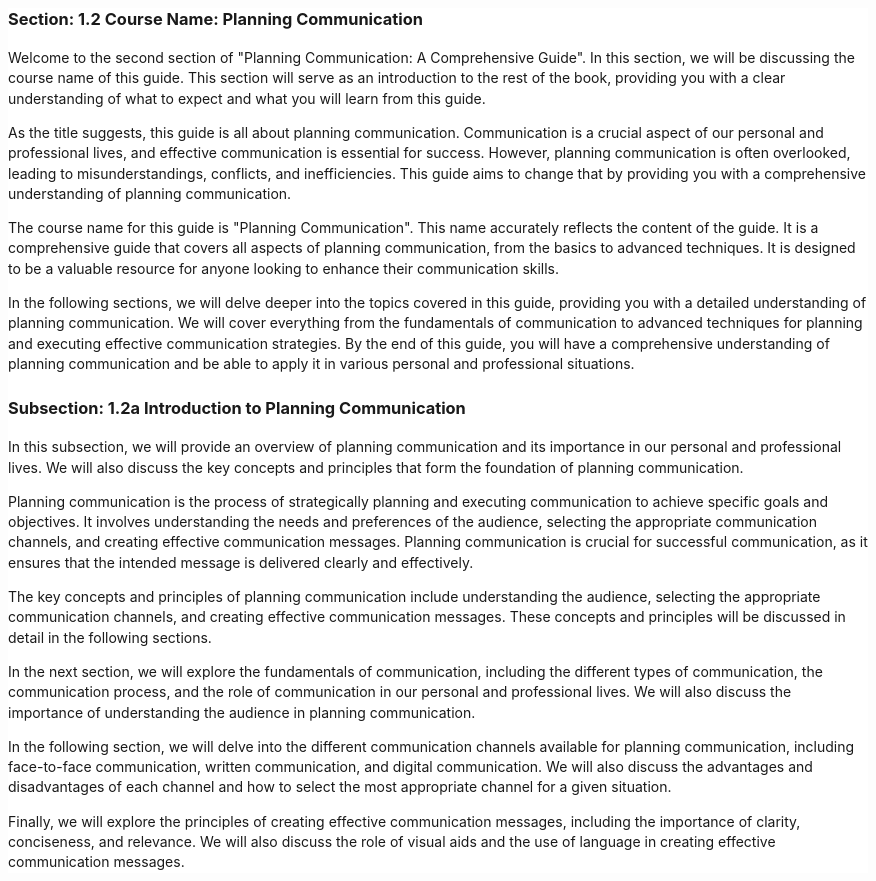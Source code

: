 


### Section: 1.2 Course Name: Planning Communication

Welcome to the second section of "Planning Communication: A Comprehensive Guide". In this section, we will be discussing the course name of this guide. This section will serve as an introduction to the rest of the book, providing you with a clear understanding of what to expect and what you will learn from this guide.

As the title suggests, this guide is all about planning communication. Communication is a crucial aspect of our personal and professional lives, and effective communication is essential for success. However, planning communication is often overlooked, leading to misunderstandings, conflicts, and inefficiencies. This guide aims to change that by providing you with a comprehensive understanding of planning communication.

The course name for this guide is "Planning Communication". This name accurately reflects the content of the guide. It is a comprehensive guide that covers all aspects of planning communication, from the basics to advanced techniques. It is designed to be a valuable resource for anyone looking to enhance their communication skills.

In the following sections, we will delve deeper into the topics covered in this guide, providing you with a detailed understanding of planning communication. We will cover everything from the fundamentals of communication to advanced techniques for planning and executing effective communication strategies. By the end of this guide, you will have a comprehensive understanding of planning communication and be able to apply it in various personal and professional situations.

### Subsection: 1.2a Introduction to Planning Communication

In this subsection, we will provide an overview of planning communication and its importance in our personal and professional lives. We will also discuss the key concepts and principles that form the foundation of planning communication.

Planning communication is the process of strategically planning and executing communication to achieve specific goals and objectives. It involves understanding the needs and preferences of the audience, selecting the appropriate communication channels, and creating effective communication messages. Planning communication is crucial for successful communication, as it ensures that the intended message is delivered clearly and effectively.

The key concepts and principles of planning communication include understanding the audience, selecting the appropriate communication channels, and creating effective communication messages. These concepts and principles will be discussed in detail in the following sections.

In the next section, we will explore the fundamentals of communication, including the different types of communication, the communication process, and the role of communication in our personal and professional lives. We will also discuss the importance of understanding the audience in planning communication.

In the following section, we will delve into the different communication channels available for planning communication, including face-to-face communication, written communication, and digital communication. We will also discuss the advantages and disadvantages of each channel and how to select the most appropriate channel for a given situation.

Finally, we will explore the principles of creating effective communication messages, including the importance of clarity, conciseness, and relevance. We will also discuss the role of visual aids and the use of language in creating effective communication messages.
